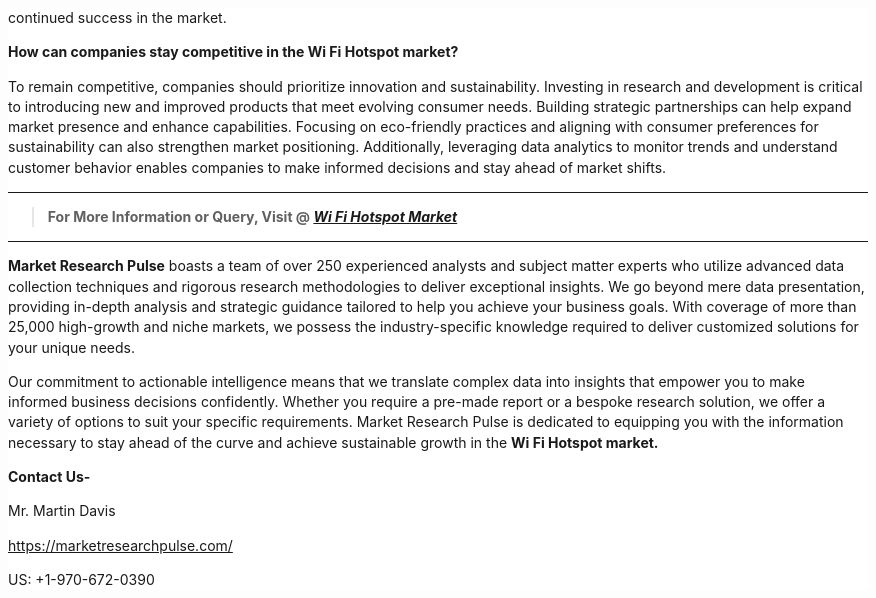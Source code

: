 continued success in the market.</p><p><strong>How can companies stay competitive in the Wi Fi Hotspot market?</strong></p><p>To remain competitive, companies should prioritize innovation and sustainability. Investing in research and development is critical to introducing new and improved products that meet evolving consumer needs. Building strategic partnerships can help expand market presence and enhance capabilities. Focusing on eco-friendly practices and aligning with consumer preferences for sustainability can also strengthen market positioning. Additionally, leveraging data analytics to monitor trends and understand customer behavior enables companies to make informed decisions and stay ahead of market shifts.</p><hr /><blockquote><p><strong>For More Information or Query, Visit @&nbsp;<em><a href="https://marketresearchpulse.com/report/86274/wi-fi-hotspot-market?utm_source=Linkedin&utm_medium=029">Wi Fi Hotspot Market</a></em></strong></p></blockquote><hr /><p><strong>Market Research Pulse</strong> boasts a team of over 250 experienced analysts and subject matter experts who utilize advanced data collection techniques and rigorous research methodologies to deliver exceptional insights. We go beyond mere data presentation, providing in-depth analysis and strategic guidance tailored to help you achieve your business goals. With coverage of more than 25,000 high-growth and niche markets, we possess the industry-specific knowledge required to deliver customized solutions for your unique needs.</p><p>Our commitment to actionable intelligence means that we translate complex data into insights that empower you to make informed business decisions confidently. Whether you require a pre-made report or a bespoke research solution, we offer a variety of options to suit your specific requirements. Market Research Pulse is dedicated to equipping you with the information necessary to stay ahead of the curve and achieve sustainable growth in the <strong>Wi Fi Hotspot market.</strong></p><p><strong>Contact Us-</strong></p><p>Mr. Martin Davis</p><p>https://marketresearchpulse.com/</p><p>US: +1-970-672-0390</p>
